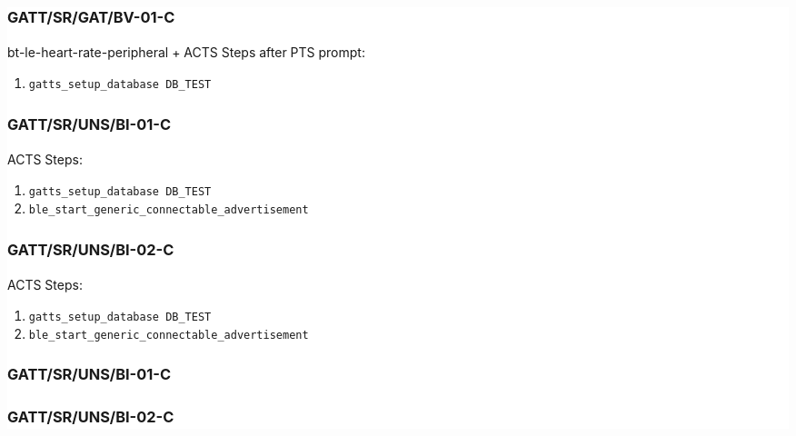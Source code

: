 ### GATT/SR/GAT/BV-01-C
bt-le-heart-rate-peripheral
+
ACTS Steps after PTS prompt:
1. `gatts_setup_database DB_TEST`

### GATT/SR/UNS/BI-01-C
ACTS Steps:
1. `gatts_setup_database DB_TEST`
2. `ble_start_generic_connectable_advertisement`

### GATT/SR/UNS/BI-02-C
ACTS Steps:
1. `gatts_setup_database DB_TEST`
2. `ble_start_generic_connectable_advertisement`


### GATT/SR/UNS/BI-01-C
### GATT/SR/UNS/BI-02-C

